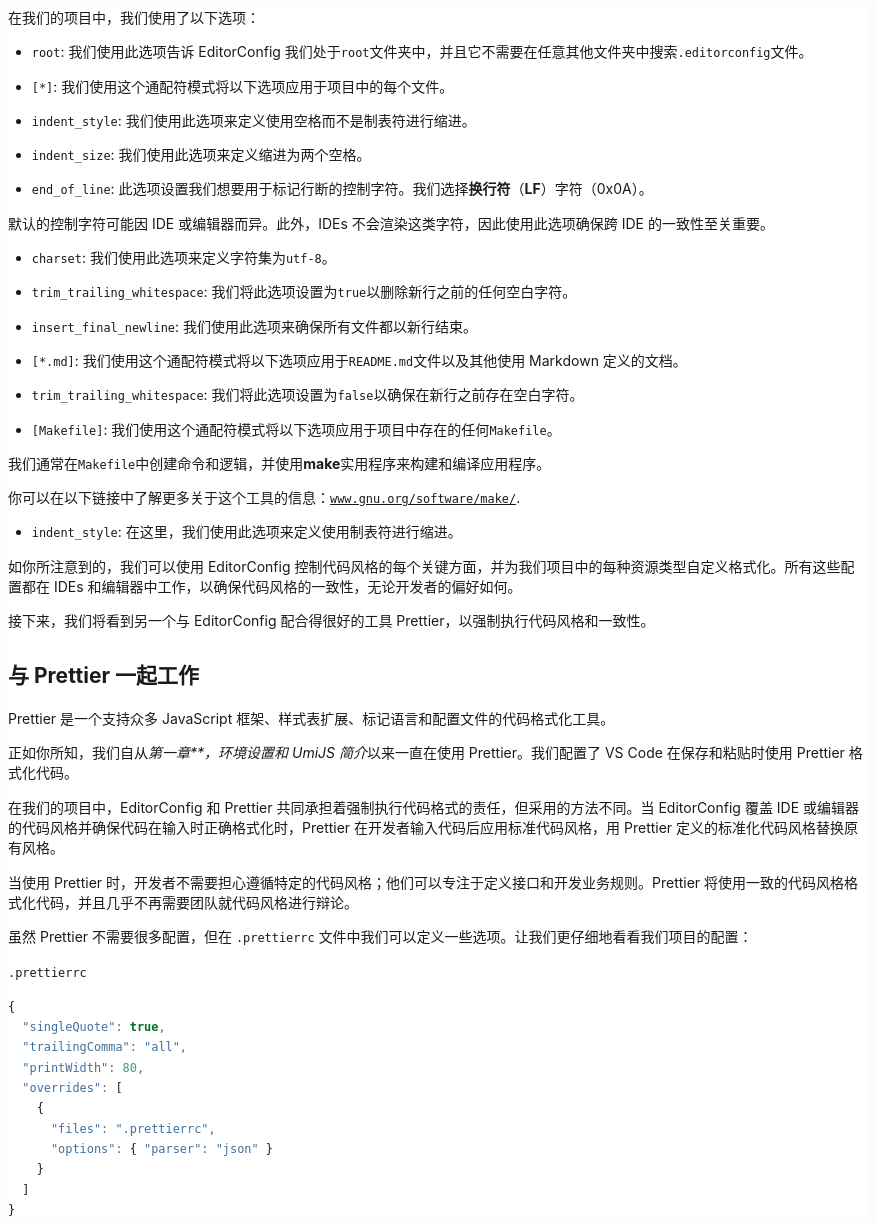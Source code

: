 在我们的项目中，我们使用了以下选项：

+   `root`: 我们使用此选项告诉 EditorConfig 我们处于`root`文件夹中，并且它不需要在任意其他文件夹中搜索`.editorconfig`文件。

+   `[*]`: 我们使用这个通配符模式将以下选项应用于项目中的每个文件。

+   `indent_style`: 我们使用此选项来定义使用空格而不是制表符进行缩进。

+   `indent_size`: 我们使用此选项来定义缩进为两个空格。

+   `end_of_line`: 此选项设置我们想要用于标记行断的控制字符。我们选择**换行符**（**LF**）字符（0x0A）。

默认的控制字符可能因 IDE 或编辑器而异。此外，IDEs 不会渲染这类字符，因此使用此选项确保跨 IDE 的一致性至关重要。

+   `charset`: 我们使用此选项来定义字符集为`utf-8`。

+   `trim_trailing_whitespace`: 我们将此选项设置为`true`以删除新行之前的任何空白字符。

+   `insert_final_newline`: 我们使用此选项来确保所有文件都以新行结束。

+   `[*.md]`: 我们使用这个通配符模式将以下选项应用于`README.md`文件以及其他使用 Markdown 定义的文档。

+   `trim_trailing_whitespace`: 我们将此选项设置为`false`以确保在新行之前存在空白字符。

+   `[Makefile]`: 我们使用这个通配符模式将以下选项应用于项目中存在的任何`Makefile`。

我们通常在`Makefile`中创建命令和逻辑，并使用**make**实用程序来构建和编译应用程序。

你可以在以下链接中了解更多关于这个工具的信息：[`www.gnu.org/software/make/`](https://www.gnu.org/software/make/).

+   `indent_style`: 在这里，我们使用此选项来定义使用制表符进行缩进。

如你所注意到的，我们可以使用 EditorConfig 控制代码风格的每个关键方面，并为我们项目中的每种资源类型自定义格式化。所有这些配置都在 IDEs 和编辑器中工作，以确保代码风格的一致性，无论开发者的偏好如何。

接下来，我们将看到另一个与 EditorConfig 配合得很好的工具 Prettier，以强制执行代码风格和一致性。

## 与 Prettier 一起工作

Prettier 是一个支持众多 JavaScript 框架、样式表扩展、标记语言和配置文件的代码格式化工具。

正如你所知，我们自从*第一章**，环境设置和 UmiJS 简介*以来一直在使用 Prettier。我们配置了 VS Code 在保存和粘贴时使用 Prettier 格式化代码。

在我们的项目中，EditorConfig 和 Prettier 共同承担着强制执行代码格式的责任，但采用的方法不同。当 EditorConfig 覆盖 IDE 或编辑器的代码风格并确保代码在输入时正确格式化时，Prettier 在开发者输入代码后应用标准代码风格，用 Prettier 定义的标准化代码风格替换原有风格。

当使用 Prettier 时，开发者不需要担心遵循特定的代码风格；他们可以专注于定义接口和开发业务规则。Prettier 将使用一致的代码风格格式化代码，并且几乎不再需要团队就代码风格进行辩论。

虽然 Prettier 不需要很多配置，但在 `.prettierrc` 文件中我们可以定义一些选项。让我们更仔细地看看我们项目的配置：

`.prettierrc`

```js
{
  "singleQuote": true,
  "trailingComma": "all",
  "printWidth": 80,
  "overrides": [
    {
      "files": ".prettierrc",
      "options": { "parser": "json" }
    }
  ]
}
```
